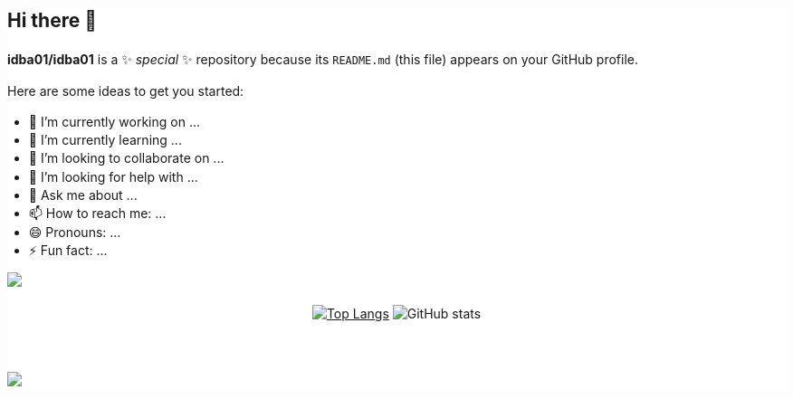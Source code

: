 ## Hi there 👋


**idba01/idba01** is a ✨ _special_ ✨ repository because its `README.md` (this file) appears on your GitHub profile.

Here are some ideas to get you started:

- 🔭 I’m currently working on ...
- 🌱 I’m currently learning ...
- 👯 I’m looking to collaborate on ...
- 🤔 I’m looking for help with ...
- 💬 Ask me about ...
- 📫 How to reach me: ...
- 😄 Pronouns: ...
- ⚡ Fun fact: ...

[![](https://visitcount.itsvg.in/api?id=Idba1&icon=0&color=0)](https://visitcount.itsvg.in)

<div align="center" justify="evenly">
  
  [![Top Langs](https://github-readme-stats.vercel.app/api/top-langs/?username=idba01)](https://github.com/anuraghazra/github-readme-stats) ![GitHub stats](https://github-readme-stats.vercel.app/api?username=idba01&show_icons=true)  
  
</div>

<div>
   <br><br>
  <img src="https://github-readme-activity-graph.vercel.app/graph?username=idba01&theme=react-dark&bg_color=20232a&hide_border=true" width="100%"/>
</div>
